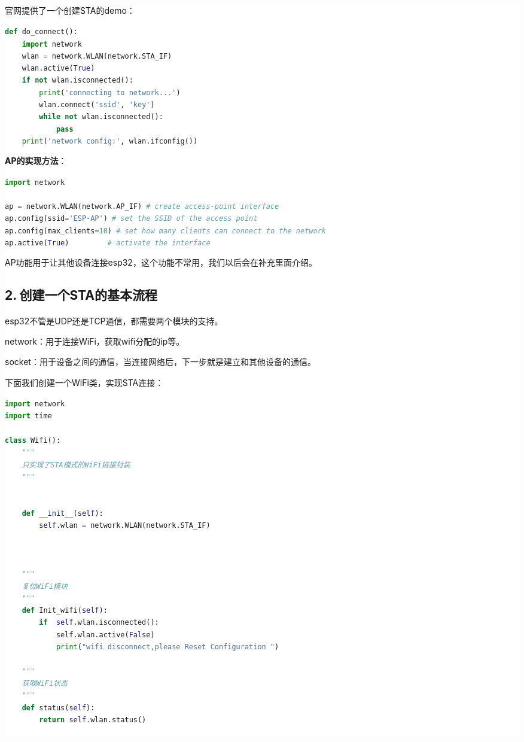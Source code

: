 官网提供了一个创建STA的demo：

```python
def do_connect():
    import network
    wlan = network.WLAN(network.STA_IF)
    wlan.active(True)
    if not wlan.isconnected():
        print('connecting to network...')
        wlan.connect('ssid', 'key')
        while not wlan.isconnected():
            pass
    print('network config:', wlan.ifconfig())
```

**AP的实现方法**：

```python
import network

ap = network.WLAN(network.AP_IF) # create access-point interface
ap.config(ssid='ESP-AP') # set the SSID of the access point
ap.config(max_clients=10) # set how many clients can connect to the network
ap.active(True)         # activate the interface
```

AP功能用于让其他设备连接esp32，这个功能不常用，我们以后会在补充里面介绍。

## 2. 创建一个STA的基本流程

esp32不管是UDP还是TCP通信，都需要两个模块的支持。

network：用于连接WiFi，获取wifi分配的ip等。

socket：用于设备之间的通信，当连接网络后，下一步就是建立和其他设备的通信。

下面我们创建一个WiFi类，实现STA连接：

```python
import network
import time

class Wifi():
    """
    只实现了STA模式的WiFi链接封装
    """


    def __init__(self):
        self.wlan = network.WLAN(network.STA_IF)

 

    """
    复位WiFi模块
    """
    def Init_wifi(self):
        if  self.wlan.isconnected():
            self.wlan.active(False) 
            print("wifi disconnect,please Reset Configuration ")

    """
    获取WiFi状态
    """    
    def status(self):
        return self.wlan.status()
    

```